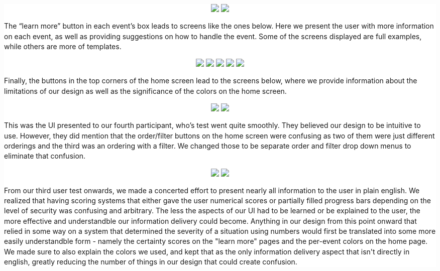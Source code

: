 <p style="display: block; margin: auto; text-align: center;">
  <img src="assets/projects/{{ project.path }}/digital1_vulnerability_analysis.png" width="100%" style="max-width: 200px; vertical-align: top;" class="m-3 border rounded">
  <img src="assets/projects/{{ project.path }}/digital2_home.png" width="100%" style="max-width: 200px; vertical-align: top;" class="m-3 border rounded">
</p>

The “learn more” button in each event’s box leads to screens like the ones below. Here we present the user with more information on each event, as well as providing suggestions on how to handle the event. Some of the screens displayed are full examples, while others are more of templates.

<p style="display: block; margin: auto; text-align: center;">
  <img src="assets/projects/{{ project.path }}/digital3_search_history.png" width="100%" style="max-width: 200px; vertical-align: top;" class="m-3 border rounded">
  <img src="assets/projects/{{ project.path }}/digital3_failed_login.png" width="100%" style="max-width: 200px; vertical-align: top;" class="m-3 border rounded">
  <img src="assets/projects/{{ project.path }}/digital2_phone_template.png" width="100%" style="max-width: 200px; vertical-align: top;" class="m-3 border rounded">
  <img src="assets/projects/{{ project.path }}/digital2_laptop_template.png" width="100%" style="max-width: 200px; vertical-align: top;" class="m-3 border rounded">
  <img src="assets/projects/{{ project.path }}/digital2_preventative_template.png" width="100%" style="max-width: 200px; vertical-align: top;" class="m-3 border rounded">
</p>

Finally, the buttons in the top corners of the home screen lead to the screens below, where we provide information about the limitations of our design as well as the significance of the colors on the home screen.

<p style="display: block; margin: auto; text-align: center;">
  <img src="assets/projects/{{ project.path }}/digital3_search_history.png" width="100%" style="max-width: 200px; vertical-align: top;" class="m-3 border rounded">
  <img src="assets/projects/{{ project.path }}/digital3_failed_login.png" width="100%" style="max-width: 200px; vertical-align: top;" class="m-3 border rounded">
</p>

This was the UI presented to our fourth participant, who’s test went quite smoothly. They believed our design to be intuitive to use. However, they did mention that the order/filter buttons on the home screen were confusing as two of them were just different orderings and the third was an ordering with a filter. We changed those to be separate order and filter drop down menus to eliminate that confusion.

<p style="display: block; margin: auto; text-align: center;">
  <img src="assets/projects/{{ project.path }}/digital2_home_highlight.png" width="100%" style="max-width: 200px; vertical-align: top;" class="m-3 border rounded">
  <img src="assets/projects/{{ project.path }}/digital3_home_highlight.png" width="100%" style="max-width: 200px; vertical-align: top;" class="m-3 border rounded">
</p>

From our third user test onwards, we made a concerted effort to present nearly all information to the user in plain english. We realized that having scoring systems that either gave the user numerical scores or partially filled progress bars depending on the level of security was confusing and arbitrary. The less the aspects of our UI had to be learned or be explained to the user, the more effective and understandble our information delivery could become. Anything in our design from this point onward that relied in some way on a system that determined the severity of a situation using numbers would first be translated into some more easily understandble form - namely the certainty scores on the "learn more" pages and the per-event colors on the home page. We made sure to also explain the colors we used, and kept that as the only information delivery aspect that isn't directly in english, greatly reducing the number of things in our design that could create confusion.
